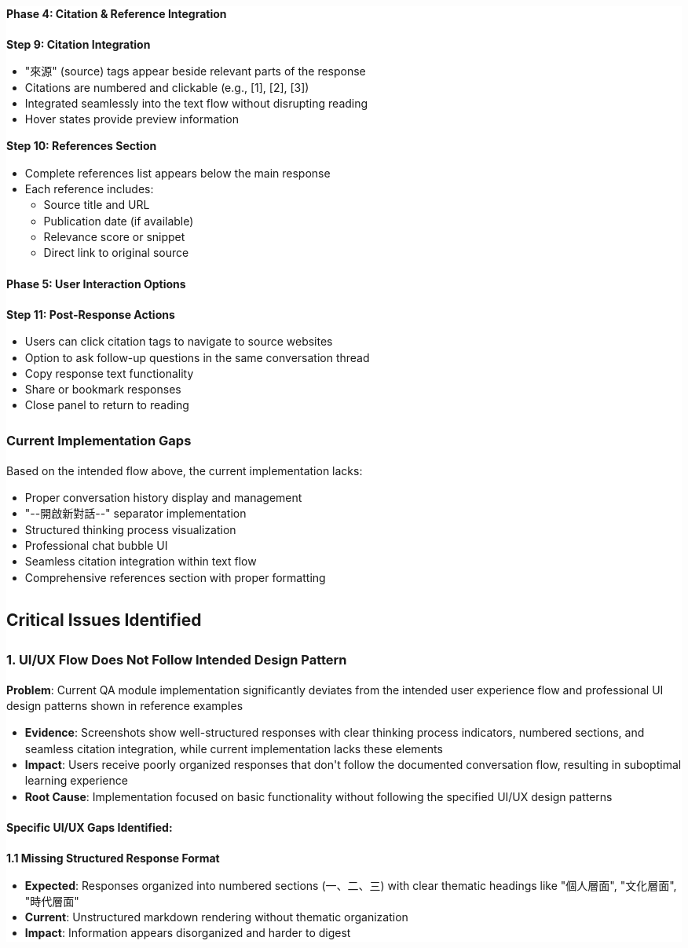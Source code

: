 #### Phase 4: Citation & Reference Integration
**Step 9: Citation Integration**
- "來源" (source) tags appear beside relevant parts of the response
- Citations are numbered and clickable (e.g., [1], [2], [3])
- Integrated seamlessly into the text flow without disrupting reading
- Hover states provide preview information

**Step 10: References Section**
- Complete references list appears below the main response
- Each reference includes:
  - Source title and URL
  - Publication date (if available)
  - Relevance score or snippet
  - Direct link to original source

#### Phase 5: User Interaction Options
**Step 11: Post-Response Actions**
- Users can click citation tags to navigate to source websites
- Option to ask follow-up questions in the same conversation thread
- Copy response text functionality
- Share or bookmark responses
- Close panel to return to reading

### Current Implementation Gaps
Based on the intended flow above, the current implementation lacks:
- Proper conversation history display and management
- "--開啟新對話--" separator implementation
- Structured thinking process visualization
- Professional chat bubble UI
- Seamless citation integration within text flow
- Comprehensive references section with proper formatting

## Critical Issues Identified

### 1. UI/UX Flow Does Not Follow Intended Design Pattern
**Problem**: Current QA module implementation significantly deviates from the intended user experience flow and professional UI design patterns shown in reference examples
- **Evidence**: Screenshots show well-structured responses with clear thinking process indicators, numbered sections, and seamless citation integration, while current implementation lacks these elements
- **Impact**: Users receive poorly organized responses that don't follow the documented conversation flow, resulting in suboptimal learning experience
- **Root Cause**: Implementation focused on basic functionality without following the specified UI/UX design patterns

#### Specific UI/UX Gaps Identified:

**1.1 Missing Structured Response Format**
- **Expected**: Responses organized into numbered sections (一、二、三) with clear thematic headings like "個人層面", "文化層面", "時代層面"
- **Current**: Unstructured markdown rendering without thematic organization
- **Impact**: Information appears disorganized and harder to digest
